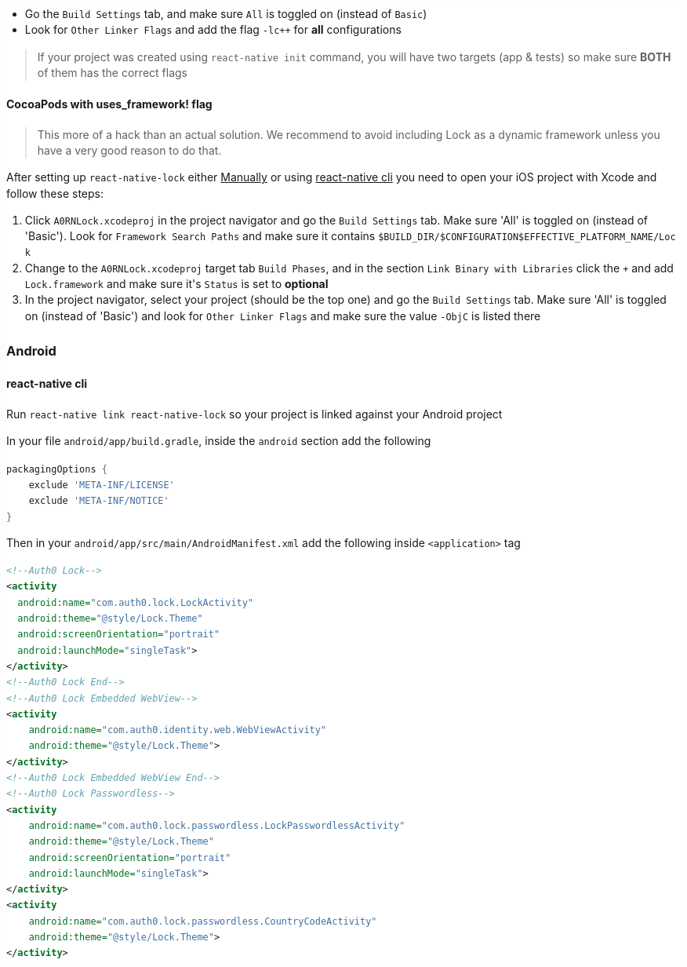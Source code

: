 - Go the `Build Settings` tab, and make sure `All` is toggled on (instead of `Basic`)
- Look for `Other Linker Flags` and add the flag `-lc++` for **all** configurations

> If your project was created using `react-native init` command, you will have two targets (app & tests) so make sure **BOTH** of them has the correct flags

#### CocoaPods with uses_framework! flag

> This more of a hack than an actual solution. We recommend to avoid including Lock as a dynamic framework unless you have a very good reason to do that.

After setting up `react-native-lock` either [Manually](#manually) or using [react-native cli](#react-native-cli) you need to open your iOS project with Xcode and follow these steps:

1. Click `A0RNLock.xcodeproj` in the project navigator and go the `Build Settings` tab. Make sure 'All' is toggled on (instead of 'Basic'). Look for `Framework Search Paths` and make sure it contains `$BUILD_DIR/$CONFIGURATION$EFFECTIVE_PLATFORM_NAME/Lock`
2. Change to the `A0RNLock.xcodeproj` target tab `Build Phases`, and in the section `Link Binary with Libraries` click the `+` and add `Lock.framework` and make sure it's `Status` is set to **optional**
3. In the project navigator, select your project (should be the top one) and go the `Build Settings` tab. Make sure 'All' is toggled on (instead of 'Basic') and look for `Other Linker Flags` and make sure the value `-ObjC` is listed there

### Android

#### react-native cli

Run `react-native link react-native-lock` so your project is linked against your Android project

In your file `android/app/build.gradle`, inside the `android` section add the following

```gradle
packagingOptions {
    exclude 'META-INF/LICENSE'
    exclude 'META-INF/NOTICE'
}
```

Then in your `android/app/src/main/AndroidManifest.xml` add the following inside `<application>` tag

```xml
<!--Auth0 Lock-->
<activity
  android:name="com.auth0.lock.LockActivity"
  android:theme="@style/Lock.Theme"
  android:screenOrientation="portrait"
  android:launchMode="singleTask">
</activity>
<!--Auth0 Lock End-->
<!--Auth0 Lock Embedded WebView-->
<activity
    android:name="com.auth0.identity.web.WebViewActivity"
    android:theme="@style/Lock.Theme">
</activity>
<!--Auth0 Lock Embedded WebView End-->
<!--Auth0 Lock Passwordless-->
<activity
    android:name="com.auth0.lock.passwordless.LockPasswordlessActivity"
    android:theme="@style/Lock.Theme"
    android:screenOrientation="portrait"
    android:launchMode="singleTask">
</activity>
<activity
    android:name="com.auth0.lock.passwordless.CountryCodeActivity"
    android:theme="@style/Lock.Theme">
</activity>
```